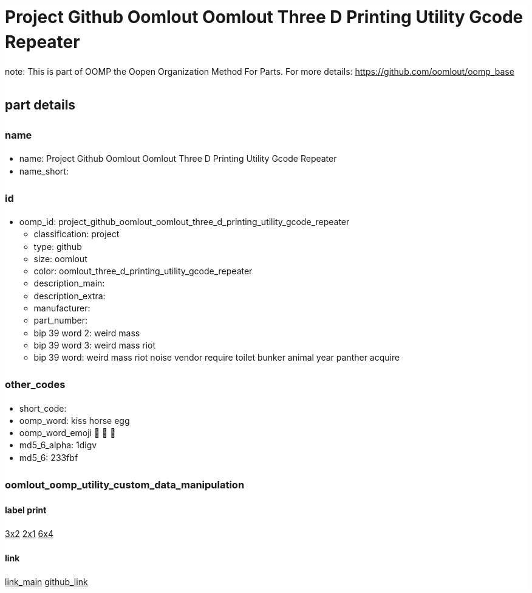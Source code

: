 # Project Github Oomlout Oomlout Three D Printing Utility Gcode Repeater  

note: This is part of OOMP the Oopen Organization Method For Parts. For more details: https://github.com/oomlout/oomp_base

##  part details





### name
* name: Project Github Oomlout Oomlout Three D Printing Utility Gcode Repeater
* name_short: 
### id
* oomp_id: project_github_oomlout_oomlout_three_d_printing_utility_gcode_repeater
  * classification: project
  * type: github
  * size: oomlout
  * color: oomlout_three_d_printing_utility_gcode_repeater
  * description_main: 
  * description_extra: 
  * manufacturer: 
  * part_number: 
  * bip 39 word 2: weird mass
  * bip 39 word 3: weird mass riot
  * bip 39 word: weird mass riot noise vendor require toilet bunker animal year panther acquire

### other_codes
* short_code: 
* oomp_word: kiss horse egg
* oomp_word_emoji :kiss: :horse: :egg:
* md5_6_alpha: 1digv
* md5_6: 233fbf






### oomlout_oomp_utility_custom_data_manipulation
#### label print
[3x2](http://192.168.1.245:1112/?label=oomp%201digv)
[2x1](http://192.168.1.242:1112/?label=oomp%201digv)
[6x4](http://192.168.1.55:1112/?label=oomp%201digv)    

#### link

[link_main](https://github.com/oomlout/oomlout_oomp_current_version_messy/tree/main/parts/project_github_oomlout_oomlout_three_d_printing_utility_gcode_repeater) [github_link](https://github.com/oomlout/oomlout_oomp_part_src/tree/main/parts/project_github_oomlout_oomlout_three_d_printing_utility_gcode_repeater)                             
